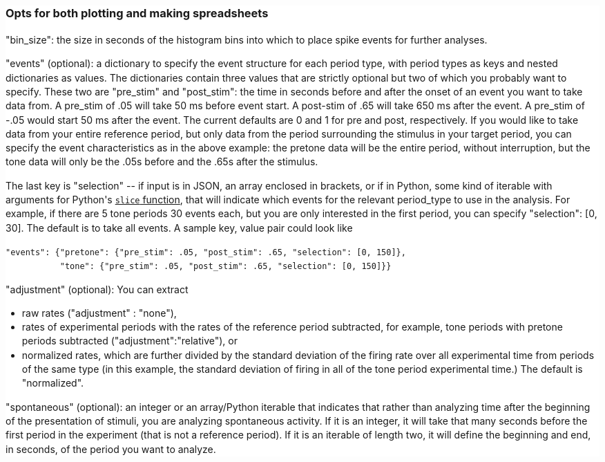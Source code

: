### Opts for both plotting and making spreadsheets ###

"bin_size": the size in seconds of the histogram bins into which to place spike events for further analyses.

"events" (optional): a dictionary to specify the event structure for each period type, with period types as keys and 
nested dictionaries as values.  The dictionaries contain three values that are strictly optional but two of which you 
probably want to specify.  These two are "pre_stim" and "post_stim": the time in seconds before and after the onset of 
an event you want to take data from.  A pre_stim of .05 will take 50 ms before event start.  A post-stim of .65 will 
take 650 ms after the event.  A pre_stim of -.05 would start 50 ms after the event. The current defaults are 0 and 1 for 
pre and post, respectively. If you would like to take data from your entire reference period, but only data from the 
period surrounding the stimulus in your target period, you can specify the event characteristics as in the above example:
the pretone data will be the entire period, without interruption, but the tone data will only be the .05s before and the 
.65s after the stimulus.

The last key is "selection" -- if input is in JSON, an array enclosed in brackets, or if in Python, some kind of 
iterable with arguments for Python's [`slice` function](https://www.w3schools.com/python/ref_func_slice.asp), that will 
indicate which events for the relevant period_type to use in the analysis.  For example, if there are 5 tone periods 30 
events each, but you are only interested in the first period, you can specify "selection": [0, 30]. The default is to 
take all events. A sample key, value pair could look like 
```
"events": {"pretone": {"pre_stim": .05, "post_stim": .65, "selection": [0, 150]},
           "tone": {"pre_stim": .05, "post_stim": .65, "selection": [0, 150]}}
```

"adjustment" (optional): You can extract 
- raw rates ("adjustment" : "none"), 
- rates of experimental periods with the rates of the reference period subtracted, for example, tone periods with pretone periods subtracted ("adjustment":"relative"), 
or 
- normalized rates, which are further divided by the standard deviation of the firing rate over all experimental time 
from periods of the same type (in this example, the standard deviation of firing in all of the tone period experimental 
time.) The default is "normalized".

"spontaneous" (optional): an integer or an array/Python iterable that indicates that rather than analyzing time after 
the beginning of the presentation of stimuli, you are analyzing spontaneous activity. If it is an integer, it will take 
that many seconds before the first period in the experiment (that is not a reference period). If it is an iterable of 
length two, it will define the beginning and end, in seconds, of the period you want to analyze.  
